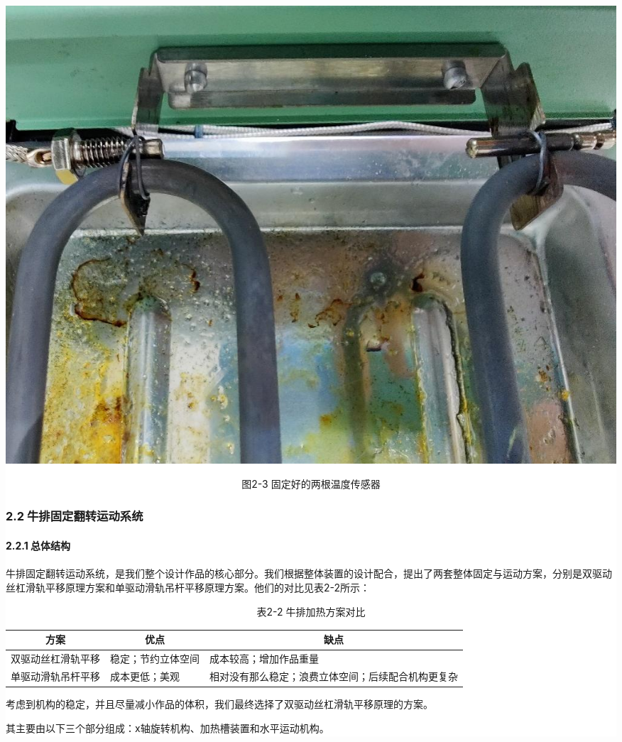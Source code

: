 ![](https://github.com/HKUSTGZPray/Automatic-Intelligent-Steak-Cooking-Robot/blob/main/images/20bb2a4b8070387d20a8dbbf3f18dd14.jpeg)

<div align = "center">图2-3 固定好的两根温度传感器</div>

### 2.2 牛排固定翻转运动系统

#### 2.2.1 总体结构

牛排固定翻转运动系统，是我们整个设计作品的核心部分。我们根据整体装置的设计配合，提出了两套整体固定与运动方案，分别是双驱动丝杠滑轨平移原理方案和单驱动滑轨吊杆平移原理方案。他们的对比见表2-2所示：

<div align = "center">表2-2 牛排加热方案对比</div>

| 方案              | 优点              | 缺点                                              |
| ------------------ | ------------------ | -------------------------------------------------- |
| 双驱动丝杠滑轨平移 | 稳定；节约立体空间 | 成本较高；增加作品重量                             |
| 单驱动滑轨吊杆平移 | 成本更低；美观     | 相对没有那么稳定；浪费立体空间；后续配合机构更复杂 |

考虑到机构的稳定，并且尽量减小作品的体积，我们最终选择了双驱动丝杠滑轨平移原理的方案。

其主要由以下三个部分组成：x轴旋转机构、加热槽装置和水平运动机构。

